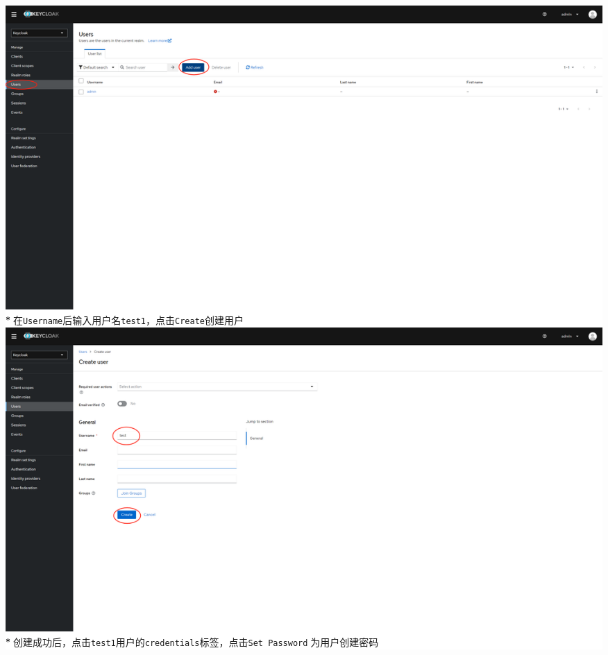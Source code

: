   ![add user](SAML-集成介绍/image-2.png)
    * 在```Username```后输入用户名```test1```，点击```Create```创建用户
    ![creat user](SAML-集成介绍/image-3.png)
    * 创建成功后，点击```test1```用户的```credentials```标签，点击```Set Password``` 为用户创建密码